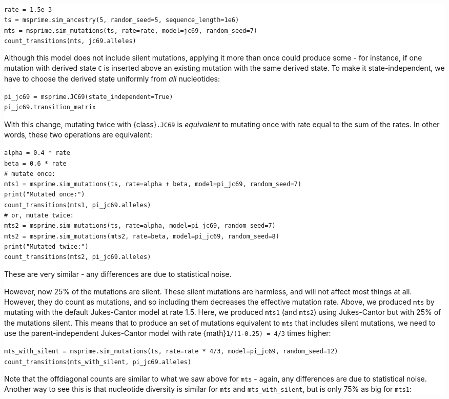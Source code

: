 ```{code-cell}
rate = 1.5e-3
ts = msprime.sim_ancestry(5, random_seed=5, sequence_length=1e6)
mts = msprime.sim_mutations(ts, rate=rate, model=jc69, random_seed=7)
count_transitions(mts, jc69.alleles)
```

Although this model does not include silent mutations,
applying it more than once could produce some -
for instance, if one mutation with derived state ``C`` is inserted
above an existing mutation with the same derived state.
To make it state-independent, we have to choose the derived state
uniformly from *all* nucleotides:

```{code-cell}
pi_jc69 = msprime.JC69(state_independent=True)
pi_jc69.transition_matrix
```

With this change, mutating twice with {class}`.JC69`
is *equivalent* to mutating once with rate equal to the sum of the rates.
In other words, these two operations are equivalent:

```{code-cell}
alpha = 0.4 * rate
beta = 0.6 * rate
# mutate once:
mts1 = msprime.sim_mutations(ts, rate=alpha + beta, model=pi_jc69, random_seed=7)
print("Mutated once:")
count_transitions(mts1, pi_jc69.alleles)
# or, mutate twice:
mts2 = msprime.sim_mutations(ts, rate=alpha, model=pi_jc69, random_seed=7)
mts2 = msprime.sim_mutations(mts2, rate=beta, model=pi_jc69, random_seed=8)
print("Mutated twice:")
count_transitions(mts2, pi_jc69.alleles)
```

These are very similar - any differences are due to statistical noise.

However, now 25% of the mutations are silent.
These silent mutations are harmless, and will not affect most things at all.
However, they do count as mutations, and so including them decreases the
effective mutation rate.
Above, we produced ``mts`` by mutating with the default Jukes-Cantor model
at rate 1.5. Here, we produced ``mts1`` (and ``mts2``) using Jukes-Cantor
but with 25% of the mutations silent.
This means that to produce an set of mutations equivalent to ``mts``
that includes silent mutations, we need to use the parent-independent
Jukes-Cantor model with rate {math}`1/(1-0.25) = 4/3` times higher:

```{code-cell}
mts_with_silent = msprime.sim_mutations(ts, rate=rate * 4/3, model=pi_jc69, random_seed=12)
count_transitions(mts_with_silent, pi_jc69.alleles)
```

Note that the offdiagonal counts are similar to what we saw above for ``mts`` -
again, any differences are due to statistical noise.
Another way to see this is that nucleotide diversity is similar for ``mts`` and ``mts_with_silent``,
but is only 75% as big for ``mts1``:
